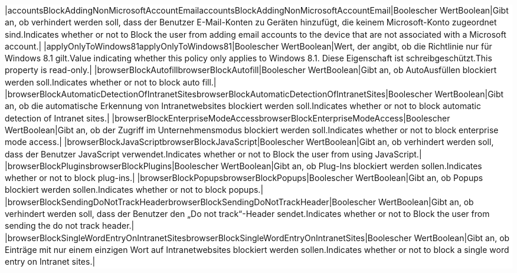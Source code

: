 |<span data-ttu-id="bfee4-154">accountsBlockAddingNonMicrosoftAccountEmail</span><span class="sxs-lookup"><span data-stu-id="bfee4-154">accountsBlockAddingNonMicrosoftAccountEmail</span></span>|<span data-ttu-id="bfee4-155">Boolescher Wert</span><span class="sxs-lookup"><span data-stu-id="bfee4-155">Boolean</span></span>|<span data-ttu-id="bfee4-156">Gibt an, ob verhindert werden soll, dass der Benutzer E-Mail-Konten zu Geräten hinzufügt, die keinem Microsoft-Konto zugeordnet sind.</span><span class="sxs-lookup"><span data-stu-id="bfee4-156">Indicates whether or not to Block the user from adding email accounts to the device that are not associated with a Microsoft account.</span></span>|
|<span data-ttu-id="bfee4-157">applyOnlyToWindows81</span><span class="sxs-lookup"><span data-stu-id="bfee4-157">applyOnlyToWindows81</span></span>|<span data-ttu-id="bfee4-158">Boolescher Wert</span><span class="sxs-lookup"><span data-stu-id="bfee4-158">Boolean</span></span>|<span data-ttu-id="bfee4-159">Wert, der angibt, ob die Richtlinie nur für Windows 8.1 gilt.</span><span class="sxs-lookup"><span data-stu-id="bfee4-159">Value indicating whether this policy only applies to Windows 8.1.</span></span> <span data-ttu-id="bfee4-160">Diese Eigenschaft ist schreibgeschützt.</span><span class="sxs-lookup"><span data-stu-id="bfee4-160">This property is read-only.</span></span>|
|<span data-ttu-id="bfee4-161">browserBlockAutofill</span><span class="sxs-lookup"><span data-stu-id="bfee4-161">browserBlockAutofill</span></span>|<span data-ttu-id="bfee4-162">Boolescher Wert</span><span class="sxs-lookup"><span data-stu-id="bfee4-162">Boolean</span></span>|<span data-ttu-id="bfee4-163">Gibt an, ob AutoAusfüllen blockiert werden soll.</span><span class="sxs-lookup"><span data-stu-id="bfee4-163">Indicates whether or not to block auto fill.</span></span>|
|<span data-ttu-id="bfee4-164">browserBlockAutomaticDetectionOfIntranetSites</span><span class="sxs-lookup"><span data-stu-id="bfee4-164">browserBlockAutomaticDetectionOfIntranetSites</span></span>|<span data-ttu-id="bfee4-165">Boolescher Wert</span><span class="sxs-lookup"><span data-stu-id="bfee4-165">Boolean</span></span>|<span data-ttu-id="bfee4-166">Gibt an, ob die automatische Erkennung von Intranetwebsites blockiert werden soll.</span><span class="sxs-lookup"><span data-stu-id="bfee4-166">Indicates whether or not to block automatic detection of Intranet sites.</span></span>|
|<span data-ttu-id="bfee4-167">browserBlockEnterpriseModeAccess</span><span class="sxs-lookup"><span data-stu-id="bfee4-167">browserBlockEnterpriseModeAccess</span></span>|<span data-ttu-id="bfee4-168">Boolescher Wert</span><span class="sxs-lookup"><span data-stu-id="bfee4-168">Boolean</span></span>|<span data-ttu-id="bfee4-169">Gibt an, ob der Zugriff im Unternehmensmodus blockiert werden soll.</span><span class="sxs-lookup"><span data-stu-id="bfee4-169">Indicates whether or not to block enterprise mode access.</span></span>|
|<span data-ttu-id="bfee4-170">browserBlockJavaScript</span><span class="sxs-lookup"><span data-stu-id="bfee4-170">browserBlockJavaScript</span></span>|<span data-ttu-id="bfee4-171">Boolescher Wert</span><span class="sxs-lookup"><span data-stu-id="bfee4-171">Boolean</span></span>|<span data-ttu-id="bfee4-172">Gibt an, ob verhindert werden soll, dass der Benutzer JavaScript verwendet.</span><span class="sxs-lookup"><span data-stu-id="bfee4-172">Indicates whether or not to Block the user from using JavaScript.</span></span>|
|<span data-ttu-id="bfee4-173">browserBlockPlugins</span><span class="sxs-lookup"><span data-stu-id="bfee4-173">browserBlockPlugins</span></span>|<span data-ttu-id="bfee4-174">Boolescher Wert</span><span class="sxs-lookup"><span data-stu-id="bfee4-174">Boolean</span></span>|<span data-ttu-id="bfee4-175">Gibt an, ob Plug-Ins blockiert werden sollen.</span><span class="sxs-lookup"><span data-stu-id="bfee4-175">Indicates whether or not to block plug-ins.</span></span>|
|<span data-ttu-id="bfee4-176">browserBlockPopups</span><span class="sxs-lookup"><span data-stu-id="bfee4-176">browserBlockPopups</span></span>|<span data-ttu-id="bfee4-177">Boolescher Wert</span><span class="sxs-lookup"><span data-stu-id="bfee4-177">Boolean</span></span>|<span data-ttu-id="bfee4-178">Gibt an, ob Popups blockiert werden sollen.</span><span class="sxs-lookup"><span data-stu-id="bfee4-178">Indicates whether or not to block popups.</span></span>|
|<span data-ttu-id="bfee4-179">browserBlockSendingDoNotTrackHeader</span><span class="sxs-lookup"><span data-stu-id="bfee4-179">browserBlockSendingDoNotTrackHeader</span></span>|<span data-ttu-id="bfee4-180">Boolescher Wert</span><span class="sxs-lookup"><span data-stu-id="bfee4-180">Boolean</span></span>|<span data-ttu-id="bfee4-181">Gibt an, ob verhindert werden soll, dass der Benutzer den „Do not track“-Header sendet.</span><span class="sxs-lookup"><span data-stu-id="bfee4-181">Indicates whether or not to Block the user from sending the do not track header.</span></span>|
|<span data-ttu-id="bfee4-182">browserBlockSingleWordEntryOnIntranetSites</span><span class="sxs-lookup"><span data-stu-id="bfee4-182">browserBlockSingleWordEntryOnIntranetSites</span></span>|<span data-ttu-id="bfee4-183">Boolescher Wert</span><span class="sxs-lookup"><span data-stu-id="bfee4-183">Boolean</span></span>|<span data-ttu-id="bfee4-184">Gibt an, ob Einträge mit nur einem einzigen Wort auf Intranetwebsites blockiert werden sollen.</span><span class="sxs-lookup"><span data-stu-id="bfee4-184">Indicates whether or not to block a single word entry on Intranet sites.</span></span>|